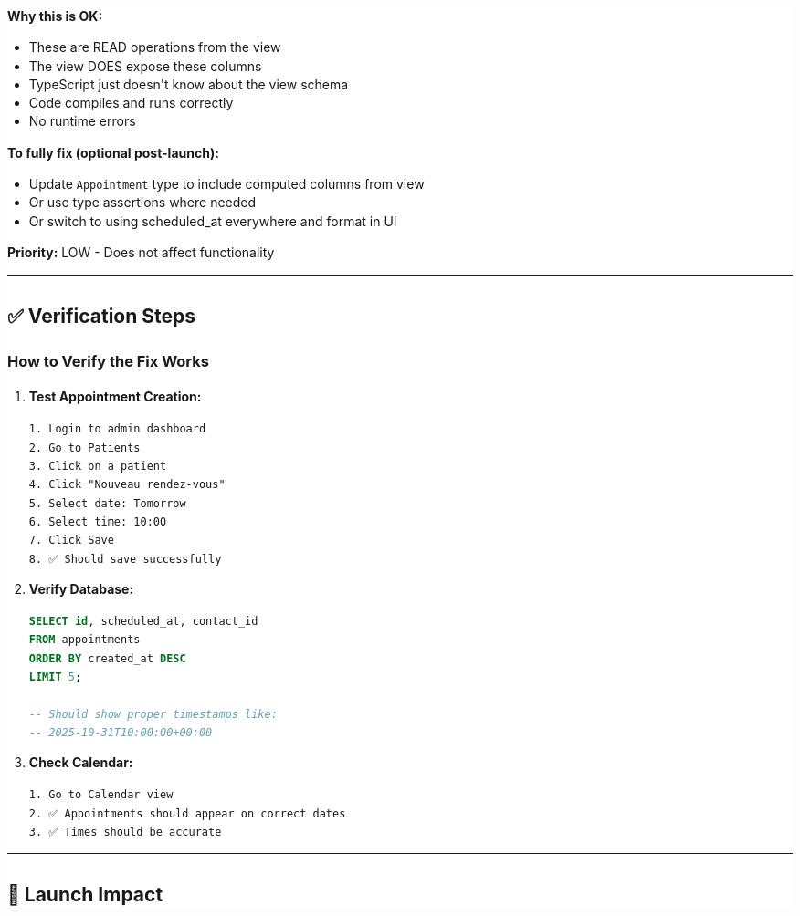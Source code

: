**Why this is OK:**
- These are READ operations from the view
- The view DOES expose these columns
- TypeScript just doesn't know about the view schema
- Code compiles and runs correctly
- No runtime errors

**To fully fix (optional post-launch):**
- Update `Appointment` type to include computed columns from view
- Or use type assertions where needed
- Or switch to using scheduled_at everywhere and format in UI

**Priority:** LOW - Does not affect functionality

---

## ✅ Verification Steps

### How to Verify the Fix Works

1. **Test Appointment Creation:**
   ```
   1. Login to admin dashboard
   2. Go to Patients
   3. Click on a patient
   4. Click "Nouveau rendez-vous"
   5. Select date: Tomorrow
   6. Select time: 10:00
   7. Click Save
   8. ✅ Should save successfully
   ```

2. **Verify Database:**
   ```sql
   SELECT id, scheduled_at, contact_id
   FROM appointments
   ORDER BY created_at DESC
   LIMIT 5;

   -- Should show proper timestamps like:
   -- 2025-10-31T10:00:00+00:00
   ```

3. **Check Calendar:**
   ```
   1. Go to Calendar view
   2. ✅ Appointments should appear on correct dates
   3. ✅ Times should be accurate
   ```

---

## 🚀 Launch Impact
